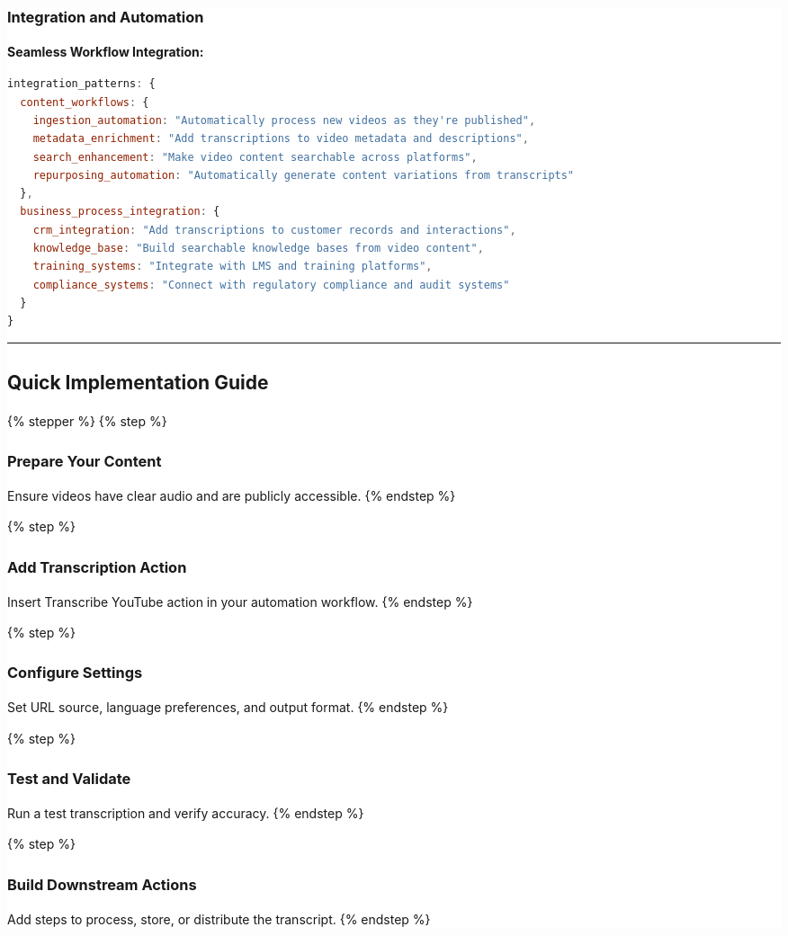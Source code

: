 ### Integration and Automation

**Seamless Workflow Integration:**
```javascript
integration_patterns: {
  content_workflows: {
    ingestion_automation: "Automatically process new videos as they're published",
    metadata_enrichment: "Add transcriptions to video metadata and descriptions",
    search_enhancement: "Make video content searchable across platforms",
    repurposing_automation: "Automatically generate content variations from transcripts"
  },
  business_process_integration: {
    crm_integration: "Add transcriptions to customer records and interactions",
    knowledge_base: "Build searchable knowledge bases from video content",
    training_systems: "Integrate with LMS and training platforms",
    compliance_systems: "Connect with regulatory compliance and audit systems"
  }
}
```

---

## Quick Implementation Guide

{% stepper %}
{% step %}
### Prepare Your Content
Ensure videos have clear audio and are publicly accessible.
{% endstep %}

{% step %}
### Add Transcription Action
Insert Transcribe YouTube action in your automation workflow.
{% endstep %}

{% step %}
### Configure Settings
Set URL source, language preferences, and output format.
{% endstep %}

{% step %}
### Test and Validate
Run a test transcription and verify accuracy.
{% endstep %}

{% step %}
### Build Downstream Actions
Add steps to process, store, or distribute the transcript.
{% endstep %}
